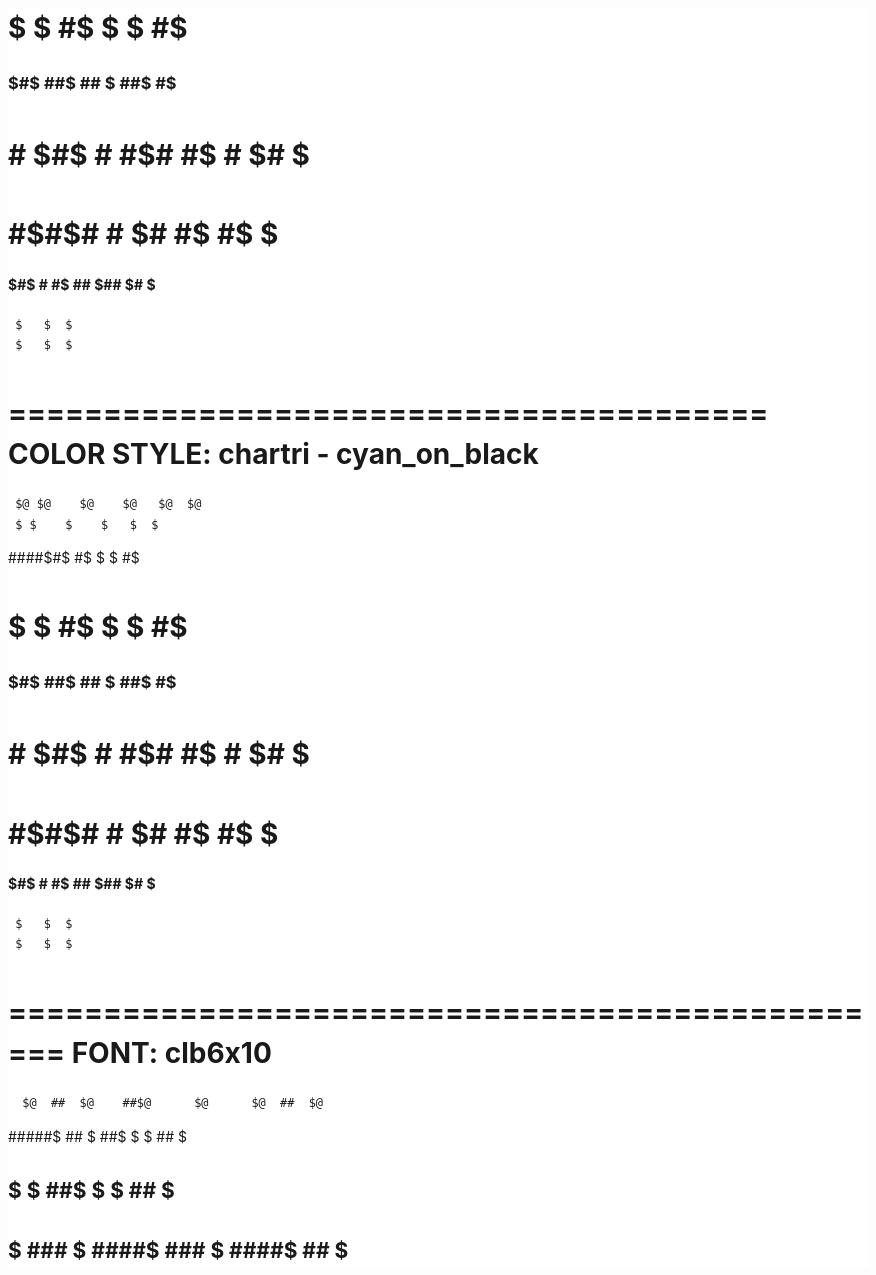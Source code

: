 # $ $   #$    $   $ #$

### $#$  ##$ ## $ ##$ #$

# # $#$ # #$#  #$ # $# $

# #$#$# # $#  #$  #$  $

#### $#$ # #$ ## $## $# $

     $   $  $
     $   $  $

========================================
 COLOR STYLE: chartri - cyan_on_black
========================================

     $@ $@    $@    $@   $@  $@
     $ $    $    $   $  $
 ####$#$   #$    $   $ #$

# $ $   #$    $   $ #$

### $#$  ##$ ## $ ##$ #$

# # $#$ # #$#  #$ # $# $

# #$#$# # $#  #$  #$  $

#### $#$ # #$ ## $## $# $

     $   $  $
     $   $  $

================================================
 FONT: clb6x10
================================================

      $@  ##  $@    ##$@      $@      $@  ##  $@
 #####$  ##  $    ##$      $      $  ##  $

## $      $    ##$      $      $  ##  $

## $ ###  $  ####$  ### $  ####$  ##  $
